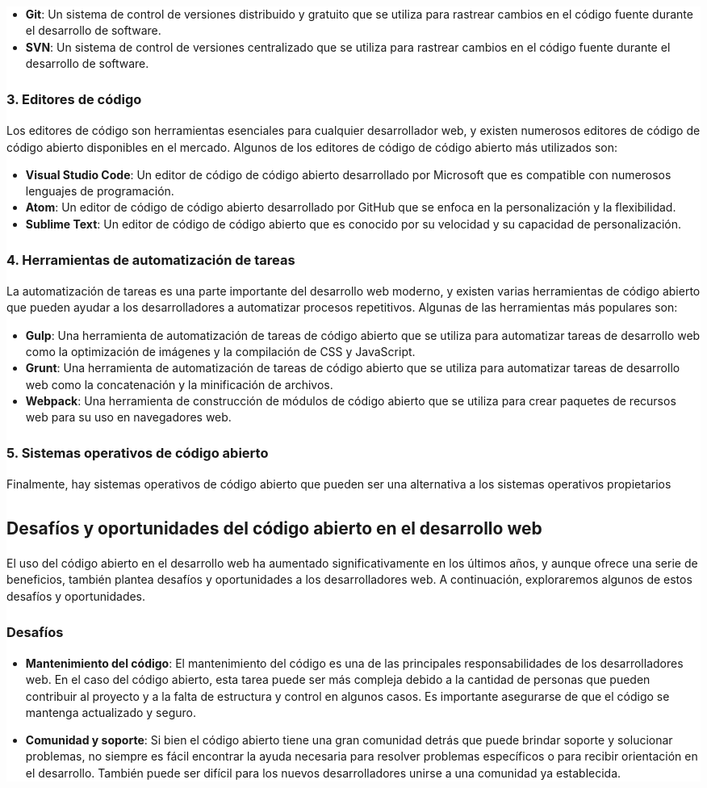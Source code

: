 - **Git**: Un sistema de control de versiones distribuido y gratuito que se utiliza para rastrear cambios en el código fuente durante el desarrollo de software.
- **SVN**: Un sistema de control de versiones centralizado que se utiliza para rastrear cambios en el código fuente durante el desarrollo de software.

### 3. Editores de código

Los editores de código son herramientas esenciales para cualquier desarrollador web, y existen numerosos editores de código de código abierto disponibles en el mercado. Algunos de los editores de código de código abierto más utilizados son:

- **Visual Studio Code**: Un editor de código de código abierto desarrollado por Microsoft que es compatible con numerosos lenguajes de programación.
- **Atom**: Un editor de código de código abierto desarrollado por GitHub que se enfoca en la personalización y la flexibilidad.
- **Sublime Text**: Un editor de código de código abierto que es conocido por su velocidad y su capacidad de personalización.

### 4. Herramientas de automatización de tareas

La automatización de tareas es una parte importante del desarrollo web moderno, y existen varias herramientas de código abierto que pueden ayudar a los desarrolladores a automatizar procesos repetitivos. Algunas de las herramientas más populares son:

- **Gulp**: Una herramienta de automatización de tareas de código abierto que se utiliza para automatizar tareas de desarrollo web como la optimización de imágenes y la compilación de CSS y JavaScript.
- **Grunt**: Una herramienta de automatización de tareas de código abierto que se utiliza para automatizar tareas de desarrollo web como la concatenación y la minificación de archivos.
- **Webpack**: Una herramienta de construcción de módulos de código abierto que se utiliza para crear paquetes de recursos web para su uso en navegadores web.

### 5. Sistemas operativos de código abierto

Finalmente, hay sistemas operativos de código abierto que pueden ser una alternativa a los sistemas operativos propietarios

## Desafíos y oportunidades del código abierto en el desarrollo web

El uso del código abierto en el desarrollo web ha aumentado significativamente en los últimos años, y aunque ofrece una serie de beneficios, también plantea desafíos y oportunidades a los desarrolladores web. A continuación, exploraremos algunos de estos desafíos y oportunidades.

### Desafíos

- **Mantenimiento del código**: El mantenimiento del código es una de las principales responsabilidades de los desarrolladores web. En el caso del código abierto, esta tarea puede ser más compleja debido a la cantidad de personas que pueden contribuir al proyecto y a la falta de estructura y control en algunos casos. Es importante asegurarse de que el código se mantenga actualizado y seguro.

- **Comunidad y soporte**: Si bien el código abierto tiene una gran comunidad detrás que puede brindar soporte y solucionar problemas, no siempre es fácil encontrar la ayuda necesaria para resolver problemas específicos o para recibir orientación en el desarrollo. También puede ser difícil para los nuevos desarrolladores unirse a una comunidad ya establecida.
